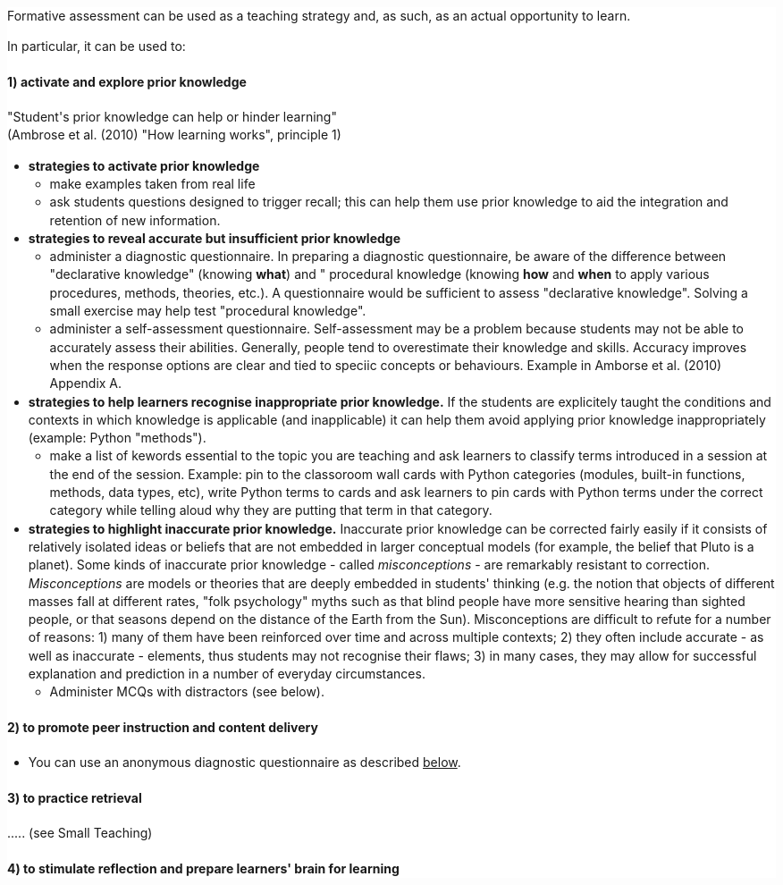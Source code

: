 Formative assessment can be used as a teaching strategy and, as such, as an actual opportunity to learn.

In particular, it can be used to:

#### 1) activate and explore prior knowledge
"Student's prior knowledge can help or hinder learning" <br>(Ambrose et al. (2010) "How learning works", principle 1)

- **strategies to activate prior knowledge**
  - make examples taken from real life
  - ask students questions designed to trigger recall; this can help them use prior knowledge to aid the integration and retention of new information.
- **strategies to reveal accurate but insufficient prior knowledge**
  - administer a diagnostic questionnaire. In preparing a diagnostic questionnaire, be aware of the difference between "declarative knowledge" (knowing **what**) and " procedural knowledge (knowing **how** and **when** to apply various procedures, methods, theories, etc.). A questionnaire would be sufficient to assess "declarative knowledge". Solving a small exercise may help test "procedural knowledge".
  - administer a self-assessment questionnaire. Self-assessment may be a problem because students may not be able to accurately assess their abilities. Generally, people tend to overestimate their knowledge and skills. Accuracy improves when the response options are clear and tied to speciic concepts or behaviours. Example in Amborse et al. (2010) Appendix A. 
- **strategies to help learners recognise inappropriate prior knowledge.** If the students are explicitely taught the conditions and contexts in which knowledge is applicable (and inapplicable) it can help them avoid applying prior knowledge inappropriately (example: Python "methods").
  - make a list of kewords essential to the topic you are teaching and ask learners to classify terms introduced in a session at the end of the session. Example: pin to the classoroom wall cards with Python categories (modules, built-in functions, methods, data types, etc), write Python terms to cards and ask learners to pin cards with Python terms under the correct category while telling aloud why they are putting that term in that category.
- **strategies to highlight inaccurate prior knowledge.** Inaccurate prior knowledge can be corrected fairly easily if it consists of relatively isolated ideas or beliefs that are not embedded in larger conceptual models (for example, the belief that Pluto is a planet). Some kinds of inaccurate prior knowledge - called *misconceptions* - are remarkably resistant to correction. *Misconceptions* are models or theories that are deeply embedded in students' thinking (e.g. the notion that objects of different masses fall at different rates, "folk psychology" myths such as that blind people have more sensitive hearing than sighted people, or that seasons depend on the distance of the Earth from the Sun). Misconceptions are difficult to refute for a number of reasons: 1) many of them have been reinforced over time and across multiple contexts; 2) they often include accurate - as well as inaccurate - elements, thus students may not recognise their flaws; 3) in many cases, they may allow for successful explanation and prediction in a number of everyday circumstances.
  - Administer MCQs with distractors (see below).

#### 2) to promote peer instruction and content delivery
- You can use an anonymous diagnostic questionnaire as described [below](#diagnostic).

#### 3) to practice retrieval
..... (see Small Teaching)

#### 4) to stimulate reflection and prepare learners' brain for learning
